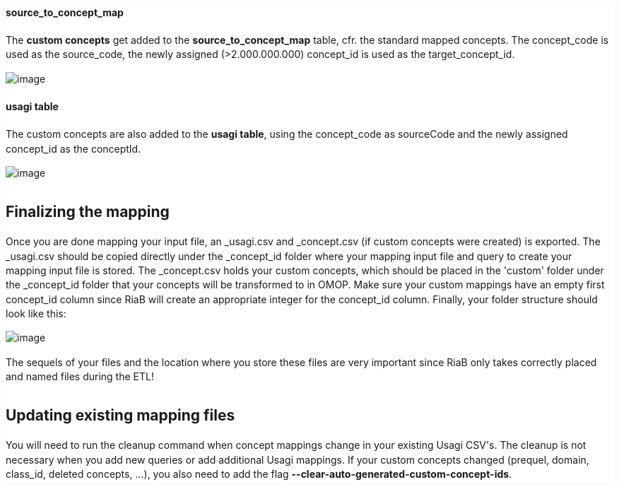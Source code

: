 
#### source_to_concept_map 

The **custom concepts** get added to the **source_to_concept_map** table, cfr. the standard mapped concepts. The concept_code is used as the source_code, the newly assigned (>2.000.000.000) concept_id is used as the target_concept_id.

<img width="867" alt="image" src="https://github.com/RADar-AZDelta/Rabbit-in-a-Blender/assets/98480071/03945ee1-05af-4cb2-a17e-461939214ac9">


#### usagi table 

The custom concepts are also added to the **usagi table**, using the concept_code as sourceCode and the newly assigned concept_id as the conceptId.

<img width="707" alt="image" src="https://github.com/RADar-AZDelta/Rabbit-in-a-Blender/assets/98480071/4a3ef579-eeb1-4c8c-80f9-2202e3b3389c">


## Finalizing the mapping

Once you are done mapping your input file, an _usagi.csv and _concept.csv (if custom concepts were created) is exported. The _usagi.csv should be copied directly under the _concept_id folder where your mapping input file and query to create your mapping input file is stored. The _concept.csv holds your custom concepts, which should be placed in the 'custom' folder under the _concept_id folder that your concepts will be transformed to in OMOP. Make sure your custom mappings  have an empty first concept_id column since RiaB will create an appropriate integer for the concept_id column. Finally, your folder structure should look like this:

<img width="215" alt="image" src="https://github.com/RADar-AZDelta/Rabbit-in-a-Blender/assets/98480071/f4adbc83-bc97-450e-ba43-b21c12bb8217">

The sequels of your files and the location where you store these files are very important since RiaB only takes correctly placed and named files during the ETL!

## Updating existing mapping files

You will need to run the cleanup command when concept mappings change in your existing Usagi CSV's. The cleanup is not necessary when you add new queries or add additional Usagi mappings.
If your custom concepts changed (prequel, domain, class_id, deleted concepts, ...), you also need to add the flag **--clear-auto-generated-custom-concept-ids**.
